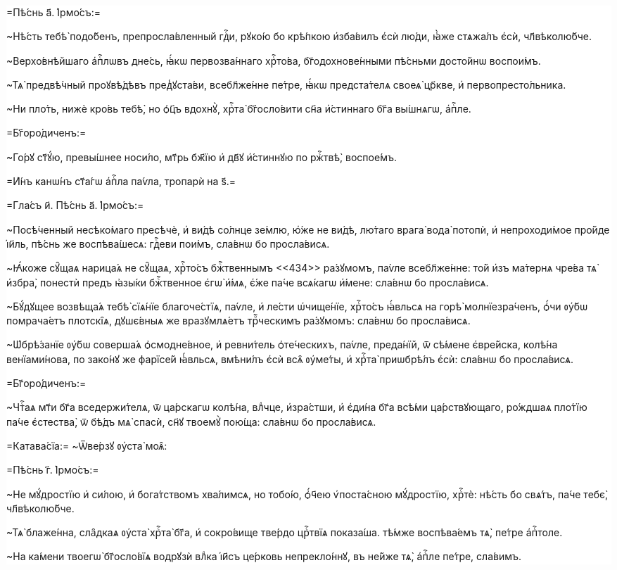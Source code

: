 =Пѣ́снь а҃. І҆рмо́съ:=

~Нѣ́сть тебѣ̀ подо́бенъ, препросла́вленный гдⷭ҇и, рꙋко́ю бо крѣ́пкою и҆зба́вилъ
є҆сѝ лю́ди, ꙗ҆̀же стѧжа́лъ є҆сѝ, чл҃вѣколю́бче.

~Верхо́внѣйшаго а҆пⷭ҇лѡвъ дне́сь, ꙗ҆́кѡ первозва́ннаго хрⷭ҇то́ва,
бг҃одохнове́нными пѣ́сньми досто́йнѡ воспои́мъ.

~Тѧ̀ предвѣ́чный проꙋвѣ́дѣвъ пред̾ꙋста́ви, всебл҃же́нне пе́тре, ꙗ҆́кѡ
предста́телѧ своеѧ̀ цр҃кве, и҆ первопресто́льника.

~Ни пло́ть, нижѐ кро́вь тебѣ̀, но ѻ҆ц҃ъ вдохнꙋ̀, хрⷭ҇та̀ бг҃осло́вити сн҃а
и҆́стиннаго бг҃а вы́шнѧгѡ, а҆пⷭ҇ле.

=Бг҃оро́диченъ:=

~Го́рꙋ ст҃ꙋ́ю, превы́шнее носи́ло, мт҃рь бж҃їю и҆ дв҃ꙋ и҆́стиннꙋю по ржⷭ҇твѣ̀,
воспое́мъ.

=И҆́нъ канѡ́нъ ст҃а́гѡ а҆пⷭ҇ла па́ѵла, тропарѝ на ѕ҃.=

=Гла́съ и҃. Пѣ́снь а҃. І҆рмо́съ:=

~Посѣ́ченный несѣко́маго пресѣчѐ, и҆ ви́дѣ со́лнце зе́млю, ю҆́же не ви́дѣ,
лю́таго врага̀ вода̀ потопѝ, и҆ непроходи́мое про́йде і҆и҃ль, пѣ́снь же
воспѣва́шесѧ: гдⷭ҇еви пои́мъ, сла́внѡ бо просла́висѧ.

~Ꙗ҆́коже сꙋ̑щаѧ нарица́ѧ не сꙋ̑щаѧ, хрⷭ҇то́съ бжⷭ҇твеннымъ <<434>> ра́зꙋмомъ,
па́ѵле всебл҃же́нне: то́й и҆зъ ма́тернѧ чре́ва тѧ̀ и҆збра̀, понестѝ предъ
ꙗ҆зы́ки бжⷭ҇твенное є҆гѡ̀ и҆́мѧ, є҆́же па́че всѧ́кагѡ и҆́мене: сла́внѡ бо
просла́висѧ.

~Бꙋ́дꙋщее возвѣща́ѧ тебѣ̀ сїѧ́нїе благоче́стїѧ, па́ѵле, и҆ ле́сти ѡ҆чище́нїе,
хрⷭ҇то́съ ꙗ҆́вльсѧ на горѣ̀ молнїезра́ченъ, ѻ҆́чи ᲂу҆́бѡ помрача́етъ плотскі̑ѧ,
дꙋшє́вныѧ же вразꙋмлѧ́етъ трⷪ҇ческимъ ра́зꙋмомъ: сла́внѡ бо просла́висѧ.

~Ѡ҆брѣ́занїе ᲂу҆́бѡ соверша́ѧ ѻ҆смодне́вное, и҆ ревни́тель ѻ҆те́ческихъ,
па́ѵле, преда́нїй, ѿ сѣ́мене є҆вре́йска, колѣ́на венїами́нова, по зако́нꙋ же
фарїсе́й ꙗ҆́вльсѧ, вмѣни́лъ є҆сѝ всѧ̑ ᲂу҆ме́ты, и҆ хрⷭ҇та̀ приѡбрѣ́лъ є҆сѝ:
сла́внѡ бо просла́висѧ.

=Бг҃оро́диченъ:=

~Чтⷭ҇аѧ мт҃и бг҃а вседержи́телѧ, ѿ ца́рскагѡ колѣ́на, влⷣчце, и҆зра́стши, и҆
є҆ди́на бг҃а всѣ́ми ца́рствꙋющаго, ро́ждшаѧ пло́тїю па́че є҆стества̀, ѿ бѣ́дъ
мѧ̀ спасѝ, сн҃ꙋ твоемꙋ̀ пою́ща: сла́внѡ бо просла́висѧ.

=Катава́сїа:= ~Ѿве́рзꙋ ᲂу҆ста̀ моѧ̑:

=Пѣ́снь г҃. І҆рмо́съ:=

~Не мꙋ́дростїю и҆ си́лою, и҆ бога́тствомъ хва́лимсѧ, но тобо́ю, ѻ҆́ч҃ею
ѵ҆поста́сною мꙋ́дростїю, хрⷭ҇тѐ: нѣ́сть бо свѧ́тъ, па́че тебє̀, чл҃вѣколю́бче.

~Тѧ̀ блаже́нна, сла̑дкаѧ ᲂу҆ста̀ хрⷭ҇та̀ бг҃а, и҆ сокро́вище тве́рдо црⷭ҇твїѧ
показа́ша. тѣ́мже воспѣва́емъ тѧ̀, пе́тре а҆пⷭ҇толе.

~На ка́мени твоегѡ̀ бг҃осло́вїѧ водрꙋзѝ влⷣка і҆и҃съ це́рковь непрекло́ннꙋ, въ
не́йже тѧ̀, а҆пⷭ҇ле пе́тре, сла́вимъ.
